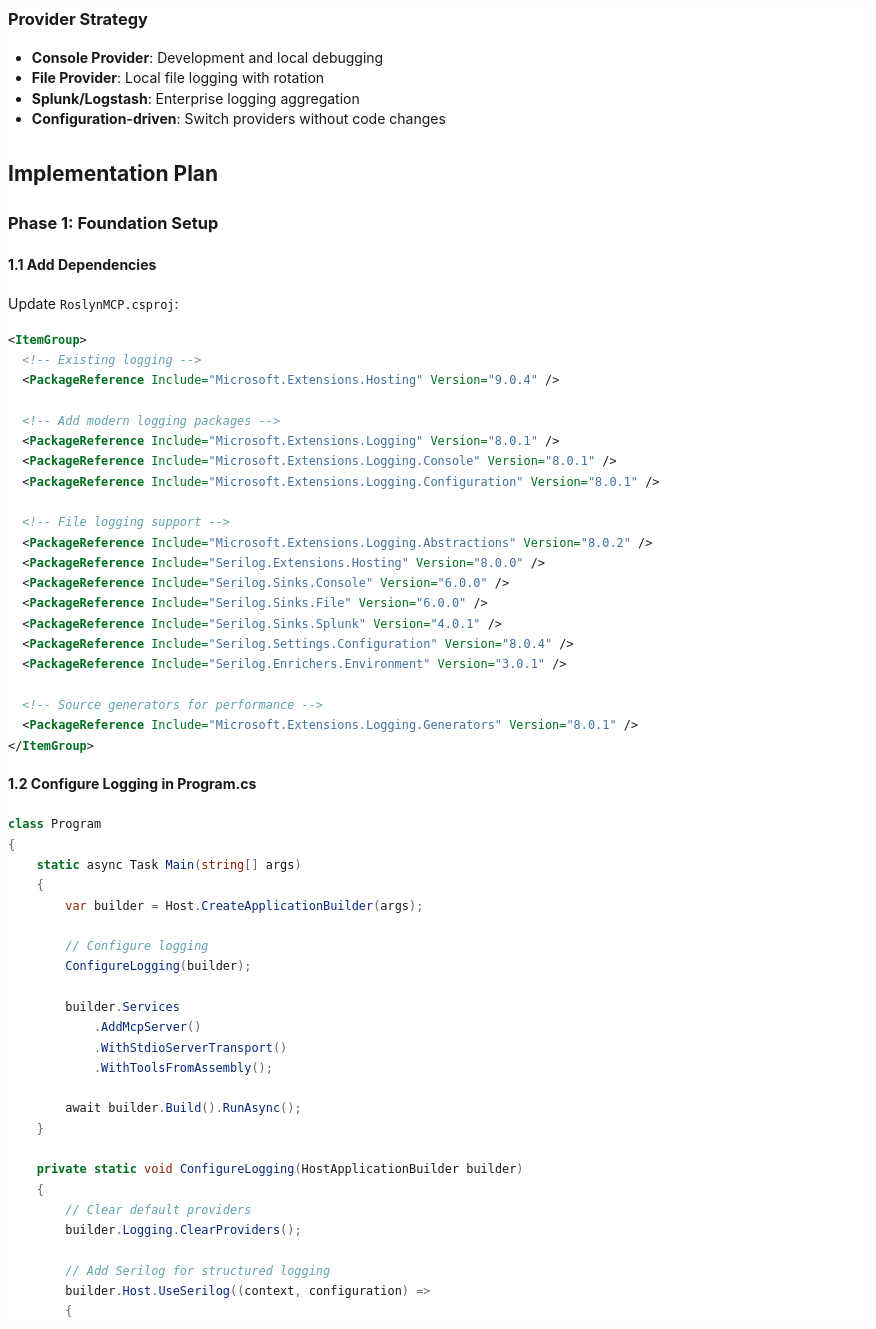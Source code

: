 ### Provider Strategy
- **Console Provider**: Development and local debugging
- **File Provider**: Local file logging with rotation
- **Splunk/Logstash**: Enterprise logging aggregation
- **Configuration-driven**: Switch providers without code changes

## Implementation Plan

### Phase 1: Foundation Setup

#### 1.1 Add Dependencies
Update `RoslynMCP.csproj`:
```xml
<ItemGroup>
  <!-- Existing logging -->
  <PackageReference Include="Microsoft.Extensions.Hosting" Version="9.0.4" />
  
  <!-- Add modern logging packages -->
  <PackageReference Include="Microsoft.Extensions.Logging" Version="8.0.1" />
  <PackageReference Include="Microsoft.Extensions.Logging.Console" Version="8.0.1" />
  <PackageReference Include="Microsoft.Extensions.Logging.Configuration" Version="8.0.1" />
  
  <!-- File logging support -->
  <PackageReference Include="Microsoft.Extensions.Logging.Abstractions" Version="8.0.2" />
  <PackageReference Include="Serilog.Extensions.Hosting" Version="8.0.0" />
  <PackageReference Include="Serilog.Sinks.Console" Version="6.0.0" />
  <PackageReference Include="Serilog.Sinks.File" Version="6.0.0" />
  <PackageReference Include="Serilog.Sinks.Splunk" Version="4.0.1" />
  <PackageReference Include="Serilog.Settings.Configuration" Version="8.0.4" />
  <PackageReference Include="Serilog.Enrichers.Environment" Version="3.0.1" />
  
  <!-- Source generators for performance -->
  <PackageReference Include="Microsoft.Extensions.Logging.Generators" Version="8.0.1" />
</ItemGroup>
```

#### 1.2 Configure Logging in Program.cs
```csharp
class Program
{
    static async Task Main(string[] args)
    {
        var builder = Host.CreateApplicationBuilder(args);
        
        // Configure logging
        ConfigureLogging(builder);
        
        builder.Services
            .AddMcpServer()
            .WithStdioServerTransport()
            .WithToolsFromAssembly();
            
        await builder.Build().RunAsync();
    }

    private static void ConfigureLogging(HostApplicationBuilder builder)
    {
        // Clear default providers
        builder.Logging.ClearProviders();
        
        // Add Serilog for structured logging
        builder.Host.UseSerilog((context, configuration) =>
        {
```